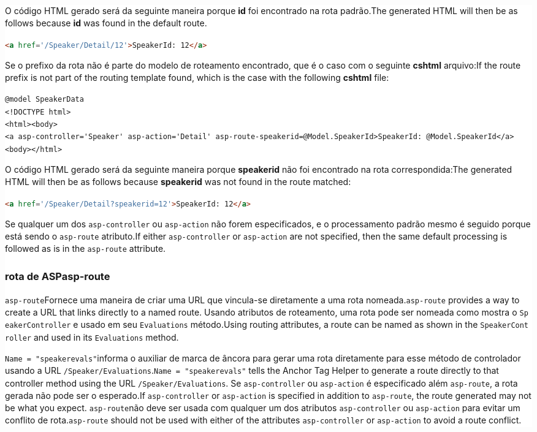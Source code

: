 <span data-ttu-id="51e1c-140">O código HTML gerado será da seguinte maneira porque **id** foi encontrado na rota padrão.</span><span class="sxs-lookup"><span data-stu-id="51e1c-140">The generated HTML will then be as follows because **id** was found in the default route.</span></span>

```html
<a href='/Speaker/Detail/12'>SpeakerId: 12</a>
```

<span data-ttu-id="51e1c-141">Se o prefixo da rota não é parte do modelo de roteamento encontrado, que é o caso com o seguinte **cshtml** arquivo:</span><span class="sxs-lookup"><span data-stu-id="51e1c-141">If the route prefix is not part of the routing template found, which is the case with the following **cshtml** file:</span></span>

```cshtml
@model SpeakerData
<!DOCTYPE html>
<html><body>
<a asp-controller='Speaker' asp-action='Detail' asp-route-speakerid=@Model.SpeakerId>SpeakerId: @Model.SpeakerId</a>
<body></html>
```

<span data-ttu-id="51e1c-142">O código HTML gerado será da seguinte maneira porque **speakerid** não foi encontrado na rota correspondida:</span><span class="sxs-lookup"><span data-stu-id="51e1c-142">The generated HTML will then be as follows because **speakerid** was not found in the route matched:</span></span>

```html
<a href='/Speaker/Detail?speakerid=12'>SpeakerId: 12</a>
```

<span data-ttu-id="51e1c-143">Se qualquer um dos `asp-controller` ou `asp-action` não forem especificados, e o processamento padrão mesmo é seguido porque está sendo o `asp-route` atributo.</span><span class="sxs-lookup"><span data-stu-id="51e1c-143">If either `asp-controller` or `asp-action` are not specified, then the same default processing is followed as is in the `asp-route` attribute.</span></span>

### <a name="asp-route"></a><span data-ttu-id="51e1c-144">rota de ASP</span><span class="sxs-lookup"><span data-stu-id="51e1c-144">asp-route</span></span>

<span data-ttu-id="51e1c-145">`asp-route`Fornece uma maneira de criar uma URL que vincula-se diretamente a uma rota nomeada.</span><span class="sxs-lookup"><span data-stu-id="51e1c-145">`asp-route` provides a way to create a URL that links directly to a named route.</span></span> <span data-ttu-id="51e1c-146">Usando atributos de roteamento, uma rota pode ser nomeada como mostra o `SpeakerController` e usado em seu `Evaluations` método.</span><span class="sxs-lookup"><span data-stu-id="51e1c-146">Using routing attributes, a route can be named as shown in the `SpeakerController` and used in its `Evaluations` method.</span></span>

<span data-ttu-id="51e1c-147">`Name = "speakerevals"`informa o auxiliar de marca de âncora para gerar uma rota diretamente para esse método de controlador usando a URL `/Speaker/Evaluations`.</span><span class="sxs-lookup"><span data-stu-id="51e1c-147">`Name = "speakerevals"` tells the Anchor Tag Helper to generate a route directly to that controller method using the URL `/Speaker/Evaluations`.</span></span> <span data-ttu-id="51e1c-148">Se `asp-controller` ou `asp-action` é especificado além `asp-route`, a rota gerada não pode ser o esperado.</span><span class="sxs-lookup"><span data-stu-id="51e1c-148">If `asp-controller` or `asp-action` is specified in addition to `asp-route`, the route generated may not be what you expect.</span></span> <span data-ttu-id="51e1c-149">`asp-route`não deve ser usada com qualquer um dos atributos `asp-controller` ou `asp-action` para evitar um conflito de rota.</span><span class="sxs-lookup"><span data-stu-id="51e1c-149">`asp-route` should not be used with either of the attributes `asp-controller` or `asp-action` to avoid a route conflict.</span></span>
